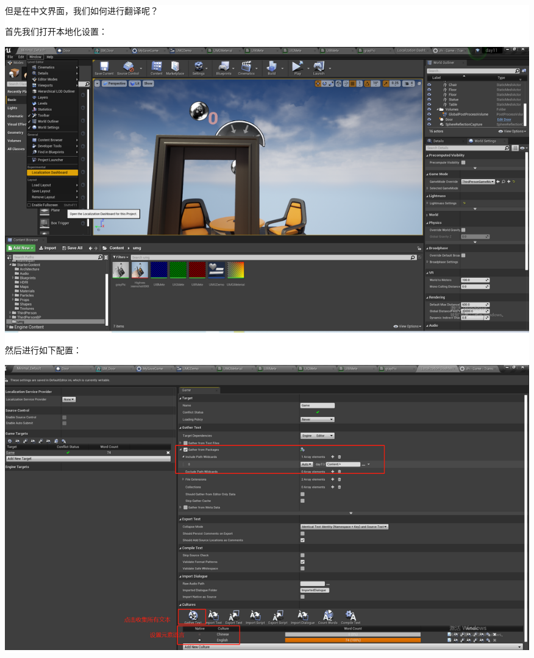 但是在中文界面，我们如何进行翻译呢？

首先我们打开本地化设置：

![image-20200518174351989](../images/image-20200518174351989.png)

 然后进行如下配置：

![image-20200518174810852](../images/image-20200518174810852.png)
